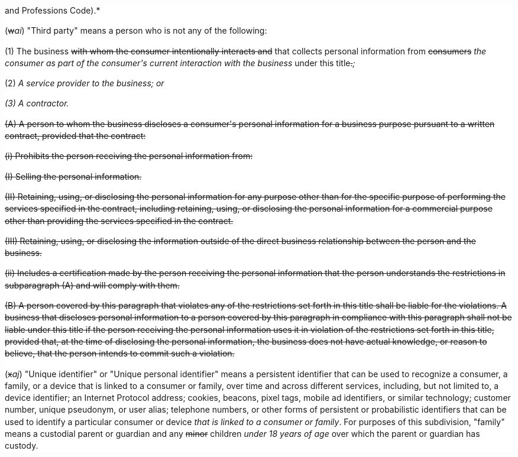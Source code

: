 and Professions Code).*

\(~~w~~*ai*) "Third party" means a person who is not any of the
following:

\(1) The business ~~with whom the consumer intentionally interacts and~~
that collects personal information from ~~consumers~~ *the consumer as
part of the consumer's current interaction with the business* under this
title~~.~~*;*

\(2) *A service provider to the business; or*

*(3) A contractor.*

~~(A) A person to whom the business discloses a consumer's personal
information for a business purpose pursuant to a written contract,
provided that the contract:~~

~~(i) Prohibits the person receiving the personal information from:~~

~~(I) Selling the personal information.~~

~~(II) Retaining, using, or disclosing the personal information for any
purpose other than for the specific purpose of performing the services
specified in the contract, including retaining, using, or disclosing the
personal information for a commercial purpose other than providing the
services specified in the contract.~~

~~(III) Retaining, using, or disclosing the information outside of the
direct business relationship between the person and the business.~~

~~(ii) Includes a certification made by the person receiving the
personal information that the person understands the restrictions in
subparagraph (A) and will comply with them.~~

~~(B) A person covered by this paragraph that violates any of the
restrictions set forth in this title shall be liable for the violations.
A business that discloses personal information to a person covered by
this paragraph in compliance with this paragraph shall not be liable
under this title if the person receiving the personal information uses
it in violation of the restrictions set forth in this title, provided
that, at the time of disclosing the personal information, the business
does not have actual knowledge, or reason to believe, that the person
intends to commit such a violation.~~

\(~~x~~*aj*) "Unique identifier" or "Unique personal identifier" means a
persistent identifier that can be used to recognize a consumer, a
family, or a device that is linked to a consumer or family, over time
and across different services, including, but not limited to, a device
identifier; an Internet Protocol address; cookies, beacons, pixel tags,
mobile ad identifiers, or similar technology; customer number, unique
pseudonym, or user alias; telephone numbers, or other forms of
persistent or probabilistic identifiers that can be used to identify a
particular consumer or device *that is linked to a consumer or family*.
For purposes of this subdivision, "family" means a custodial parent or
guardian and any ~~minor~~ children *under 18 years of age* over which
the parent or guardian has custody.
